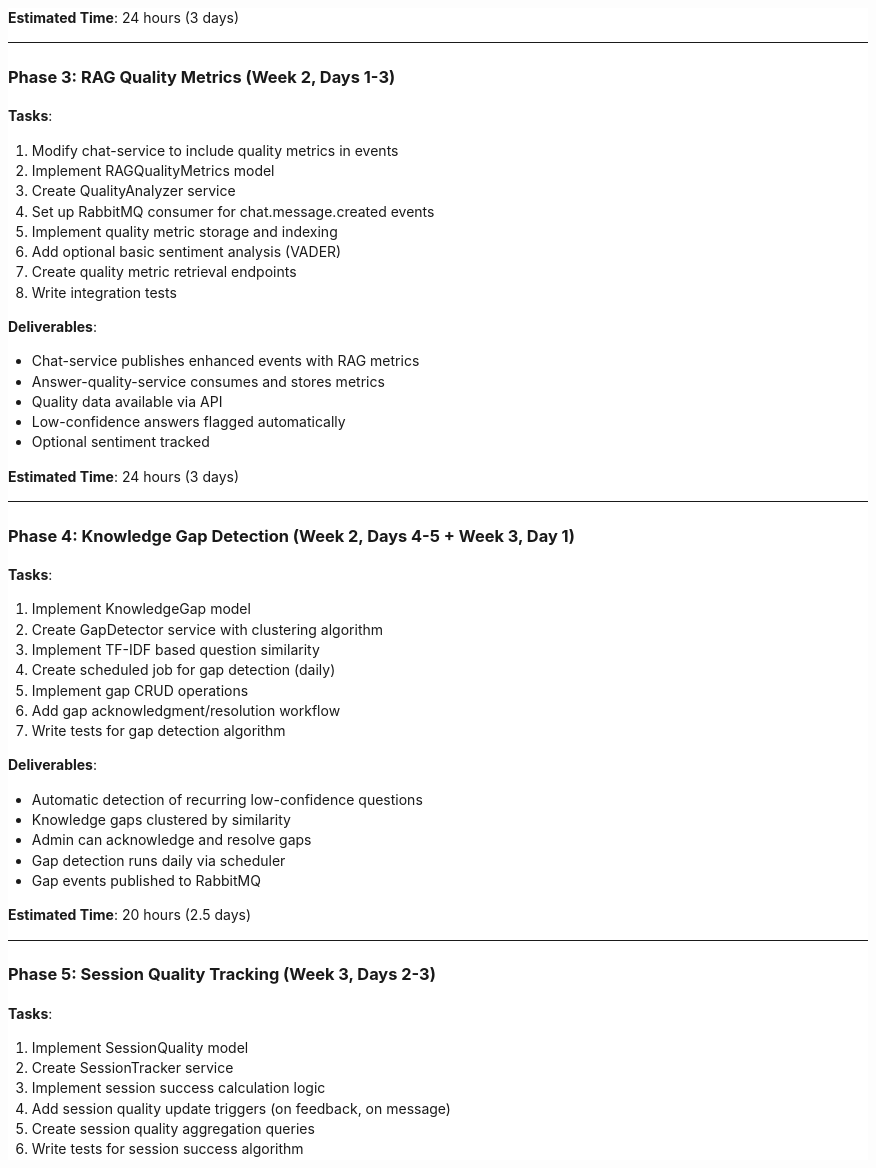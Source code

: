**Estimated Time**: 24 hours (3 days)

---

### Phase 3: RAG Quality Metrics (Week 2, Days 1-3)

**Tasks**:
1. Modify chat-service to include quality metrics in events
2. Implement RAGQualityMetrics model
3. Create QualityAnalyzer service
4. Set up RabbitMQ consumer for chat.message.created events
5. Implement quality metric storage and indexing
6. Add optional basic sentiment analysis (VADER)
7. Create quality metric retrieval endpoints
8. Write integration tests

**Deliverables**:
- Chat-service publishes enhanced events with RAG metrics
- Answer-quality-service consumes and stores metrics
- Quality data available via API
- Low-confidence answers flagged automatically
- Optional sentiment tracked

**Estimated Time**: 24 hours (3 days)

---

### Phase 4: Knowledge Gap Detection (Week 2, Days 4-5 + Week 3, Day 1)

**Tasks**:
1. Implement KnowledgeGap model
2. Create GapDetector service with clustering algorithm
3. Implement TF-IDF based question similarity
4. Create scheduled job for gap detection (daily)
5. Implement gap CRUD operations
6. Add gap acknowledgment/resolution workflow
7. Write tests for gap detection algorithm

**Deliverables**:
- Automatic detection of recurring low-confidence questions
- Knowledge gaps clustered by similarity
- Admin can acknowledge and resolve gaps
- Gap detection runs daily via scheduler
- Gap events published to RabbitMQ

**Estimated Time**: 20 hours (2.5 days)

---

### Phase 5: Session Quality Tracking (Week 3, Days 2-3)

**Tasks**:
1. Implement SessionQuality model
2. Create SessionTracker service
3. Implement session success calculation logic
4. Add session quality update triggers (on feedback, on message)
5. Create session quality aggregation queries
6. Write tests for session success algorithm
